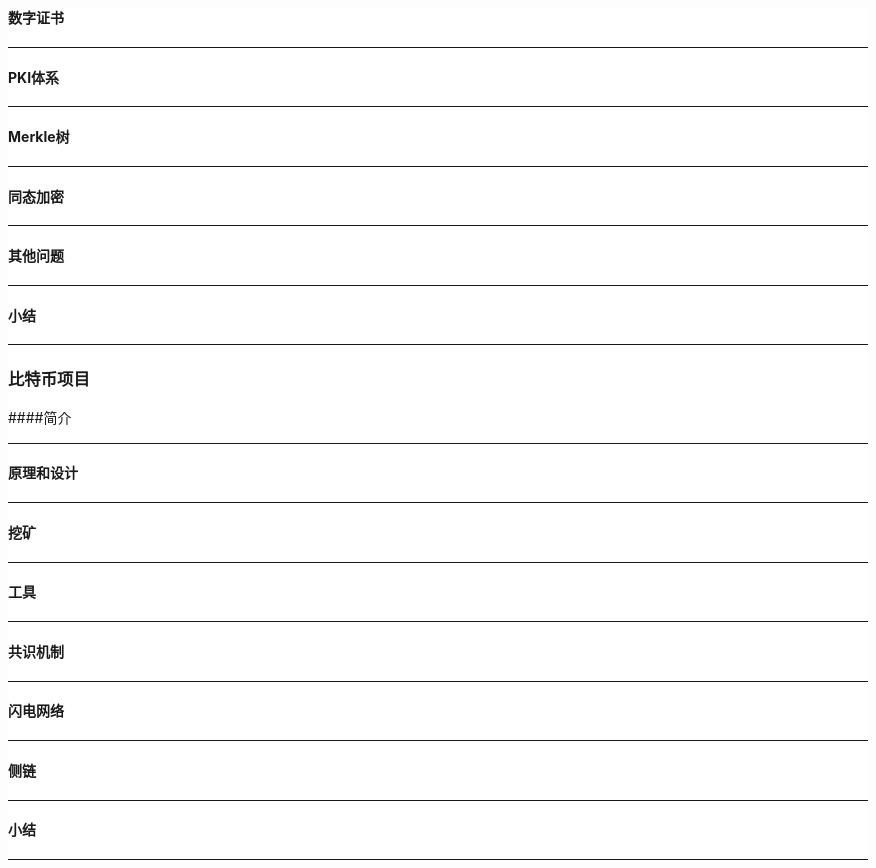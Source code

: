 
#### 数字证书

---

#### PKI体系

---

#### Merkle树

---

#### 同态加密

---

#### 其他问题

---

#### 小结

---

### 比特币项目
####简介

---

#### 原理和设计

---

#### 挖矿

---

#### 工具

---

#### 共识机制

---

#### 闪电网络

---

#### 侧链

---

#### 小结

---






